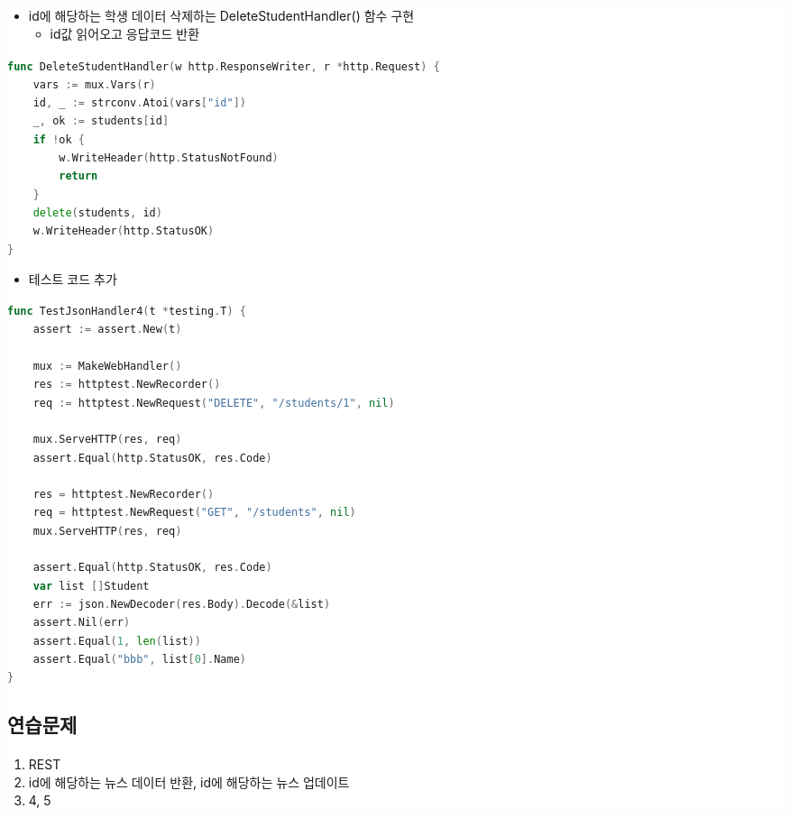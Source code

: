 - id에 해당하는 학생 데이터 삭제하는 DeleteStudentHandler() 함수 구현
    - id값 읽어오고 응답코드 반환

```go
func DeleteStudentHandler(w http.ResponseWriter, r *http.Request) {
	vars := mux.Vars(r)
	id, _ := strconv.Atoi(vars["id"])
	_, ok := students[id]
	if !ok {
		w.WriteHeader(http.StatusNotFound)
		return
	}
	delete(students, id)
	w.WriteHeader(http.StatusOK)
}
```

- 테스트 코드 추가

```go
func TestJsonHandler4(t *testing.T) {
	assert := assert.New(t)

	mux := MakeWebHandler()
	res := httptest.NewRecorder()
	req := httptest.NewRequest("DELETE", "/students/1", nil)

	mux.ServeHTTP(res, req)
	assert.Equal(http.StatusOK, res.Code)

	res = httptest.NewRecorder()
	req = httptest.NewRequest("GET", "/students", nil)
	mux.ServeHTTP(res, req)

	assert.Equal(http.StatusOK, res.Code)
	var list []Student
	err := json.NewDecoder(res.Body).Decode(&list)
	assert.Nil(err)
	assert.Equal(1, len(list))
	assert.Equal("bbb", list[0].Name)
}
```

## 연습문제

1. REST
2. id에 해당하는 뉴스 데이터 반환, id에 해당하는 뉴스 업데이트
3. 4, 5
